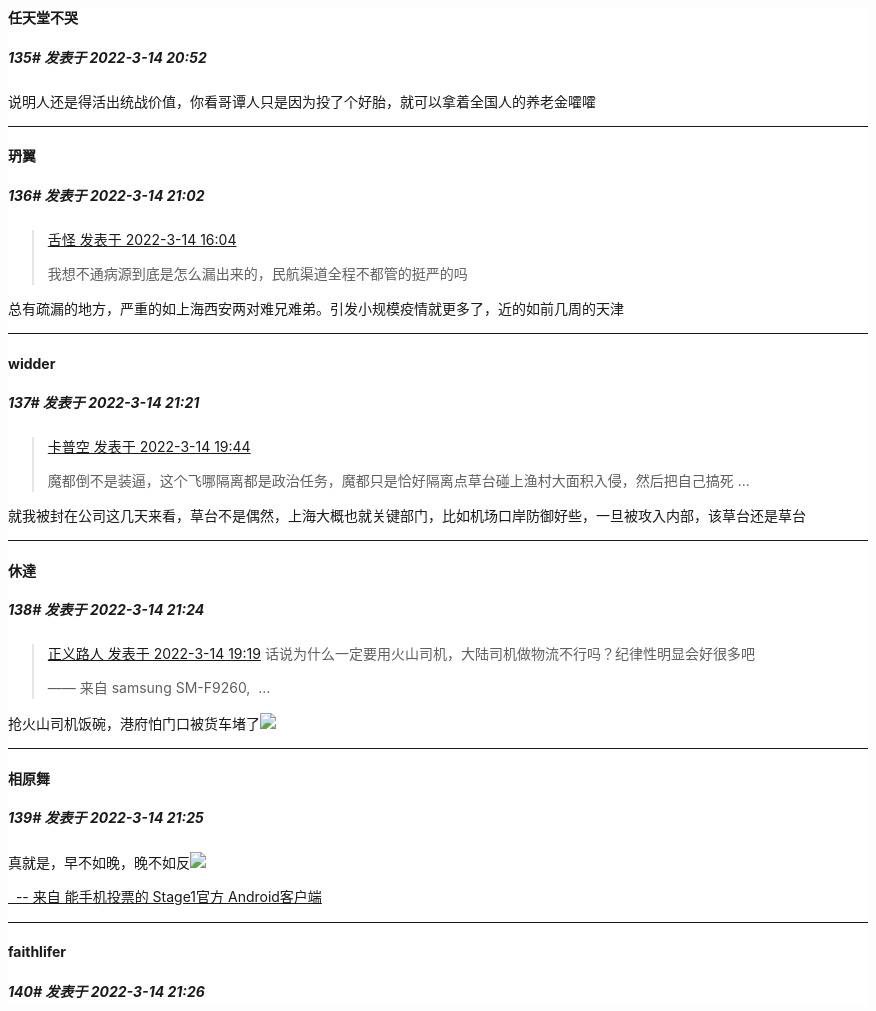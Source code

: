 ####  任天堂不哭  
##### 135#       发表于 2022-3-14 20:52

说明人还是得活出统战价值，你看哥谭人只是因为投了个好胎，就可以拿着全国人的养老金嚯嚯

*****

####  玬翼  
##### 136#       发表于 2022-3-14 21:02

<blockquote><a href="httphttps://bbs.saraba1st.com/2b/forum.php?mod=redirect&amp;goto=findpost&amp;pid=55040175&amp;ptid=2057795" target="_blank">舌怪 发表于 2022-3-14 16:04</a>

我想不通病源到底是怎么漏出来的，民航渠道全程不都管的挺严的吗</blockquote>
总有疏漏的地方，严重的如上海西安两对难兄难弟。引发小规模疫情就更多了，近的如前几周的天津



*****

####  widder  
##### 137#       发表于 2022-3-14 21:21

<blockquote><a href="httphttps://bbs.saraba1st.com/2b/forum.php?mod=redirect&amp;goto=findpost&amp;pid=55042627&amp;ptid=2057795" target="_blank">卡普空 发表于 2022-3-14 19:44</a>

魔都倒不是装逼，这个飞哪隔离都是政治任务，魔都只是恰好隔离点草台碰上渔村大面积入侵，然后把自己搞死 ...</blockquote>
就我被封在公司这几天来看，草台不是偶然，上海大概也就关键部门，比如机场口岸防御好些，一旦被攻入内部，该草台还是草台

*****

####  休達  
##### 138#       发表于 2022-3-14 21:24

<blockquote><a href="httphttps://bbs.saraba1st.com/2b/forum.php?mod=redirect&amp;goto=findpost&amp;pid=55042361&amp;ptid=2057795" target="_blank">正义路人 发表于 2022-3-14 19:19</a>
话说为什么一定要用火山司机，大陆司机做物流不行吗？纪律性明显会好很多吧

—— 来自 samsung SM-F9260,  ...</blockquote>
抢火山司机饭碗，港府怕门口被货车堵了<img src="https://static.saraba1st.com/image/smiley/face2017/048.png" referrerpolicy="no-referrer">

*****

####  相原舞  
##### 139#       发表于 2022-3-14 21:25

真就是，早不如晚，晚不如反<img src="https://static.saraba1st.com/image/smiley/face2017/020.png" referrerpolicy="no-referrer">

[  -- 来自 能手机投票的 Stage1官方 Android客户端](https://www.coolapk.com/apk/140634)

*****

####  faithlifer  
##### 140#       发表于 2022-3-14 21:26
